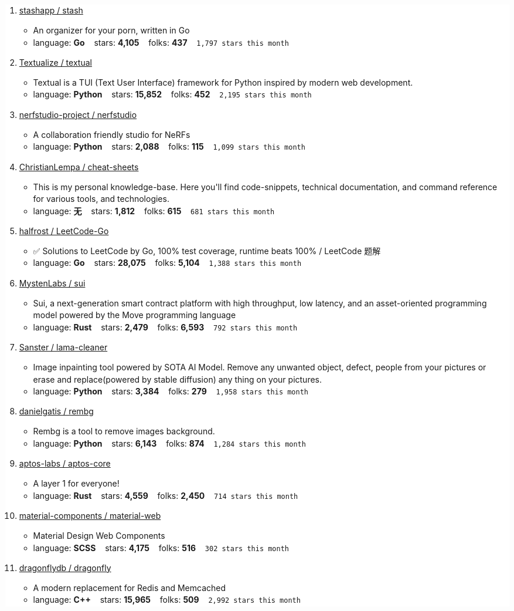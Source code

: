 1. [stashapp / stash](https://github.com/stashapp/stash)
    - An organizer for your porn, written in Go
    - language: **Go** &nbsp;&nbsp; stars: **4,105** &nbsp;&nbsp; folks: **437**  &nbsp;&nbsp; `1,797 stars this month`

1. [Textualize / textual](https://github.com/Textualize/textual)
    - Textual is a TUI (Text User Interface) framework for Python inspired by modern web development.
    - language: **Python** &nbsp;&nbsp; stars: **15,852** &nbsp;&nbsp; folks: **452**  &nbsp;&nbsp; `2,195 stars this month`

1. [nerfstudio-project / nerfstudio](https://github.com/nerfstudio-project/nerfstudio)
    - A collaboration friendly studio for NeRFs
    - language: **Python** &nbsp;&nbsp; stars: **2,088** &nbsp;&nbsp; folks: **115**  &nbsp;&nbsp; `1,099 stars this month`

1. [ChristianLempa / cheat-sheets](https://github.com/ChristianLempa/cheat-sheets)
    - This is my personal knowledge-base. Here you'll find code-snippets, technical documentation, and command reference for various tools, and technologies.
    - language: **无** &nbsp;&nbsp; stars: **1,812** &nbsp;&nbsp; folks: **615**  &nbsp;&nbsp; `681 stars this month`

1. [halfrost / LeetCode-Go](https://github.com/halfrost/LeetCode-Go)
    - ✅ Solutions to LeetCode by Go, 100% test coverage, runtime beats 100% / LeetCode 题解
    - language: **Go** &nbsp;&nbsp; stars: **28,075** &nbsp;&nbsp; folks: **5,104**  &nbsp;&nbsp; `1,388 stars this month`

1. [MystenLabs / sui](https://github.com/MystenLabs/sui)
    - Sui, a next-generation smart contract platform with high throughput, low latency, and an asset-oriented programming model powered by the Move programming language
    - language: **Rust** &nbsp;&nbsp; stars: **2,479** &nbsp;&nbsp; folks: **6,593**  &nbsp;&nbsp; `792 stars this month`

1. [Sanster / lama-cleaner](https://github.com/Sanster/lama-cleaner)
    - Image inpainting tool powered by SOTA AI Model. Remove any unwanted object, defect, people from your pictures or erase and replace(powered by stable diffusion) any thing on your pictures.
    - language: **Python** &nbsp;&nbsp; stars: **3,384** &nbsp;&nbsp; folks: **279**  &nbsp;&nbsp; `1,958 stars this month`

1. [danielgatis / rembg](https://github.com/danielgatis/rembg)
    - Rembg is a tool to remove images background.
    - language: **Python** &nbsp;&nbsp; stars: **6,143** &nbsp;&nbsp; folks: **874**  &nbsp;&nbsp; `1,284 stars this month`

1. [aptos-labs / aptos-core](https://github.com/aptos-labs/aptos-core)
    - A layer 1 for everyone!
    - language: **Rust** &nbsp;&nbsp; stars: **4,559** &nbsp;&nbsp; folks: **2,450**  &nbsp;&nbsp; `714 stars this month`

1. [material-components / material-web](https://github.com/material-components/material-web)
    - Material Design Web Components
    - language: **SCSS** &nbsp;&nbsp; stars: **4,175** &nbsp;&nbsp; folks: **516**  &nbsp;&nbsp; `302 stars this month`

1. [dragonflydb / dragonfly](https://github.com/dragonflydb/dragonfly)
    - A modern replacement for Redis and Memcached
    - language: **C++** &nbsp;&nbsp; stars: **15,965** &nbsp;&nbsp; folks: **509**  &nbsp;&nbsp; `2,992 stars this month`
